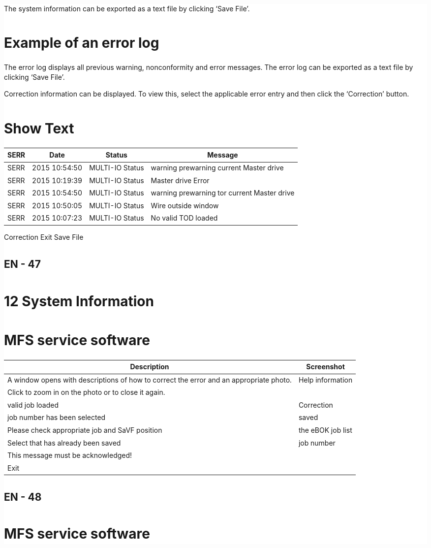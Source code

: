 The system information can be exported as a text file by clicking ‘Save File’.

# Example of an error log

The error log displays all previous warning, nonconformity and error messages. The error log can be exported as a text file by clicking ‘Save File’.

Correction information can be displayed. To view this, select the applicable error entry and then click the ‘Correction’ button.

# Show Text

|SERR|Date|Status|Message|
|---|---|---|---|
|SERR|2015 10:54:50|MULTI-IO Status|warning prewarning current Master drive|
|SERR|2015 10:19:39|MULTI-IO Status|Master drive Error|
|SERR|2015 10:54:50|MULTI-IO Status|warning prewarning tor current Master drive|
|SERR|2015 10:50:05|MULTI-IO Status|Wire outside window|
|SERR|2015 10:07:23|MULTI-IO Status|No valid TOD loaded|

Correction Exit Save File

EN - 47
---
# 12 System Information

# MFS service software

|Description|Screenshot|
|---|---|
|A window opens with descriptions of how to correct the error and an appropriate photo.|Help information|
|Click to zoom in on the photo or to close it again.| |
|valid job loaded|Correction|
|job number has been selected|saved|
|Please check appropriate job and SaVF position|the eBOK job list|
|Select that has already been saved|job number|
|This message must be acknowledged!| |
|Exit| |

EN - 48
---
# MFS service software
